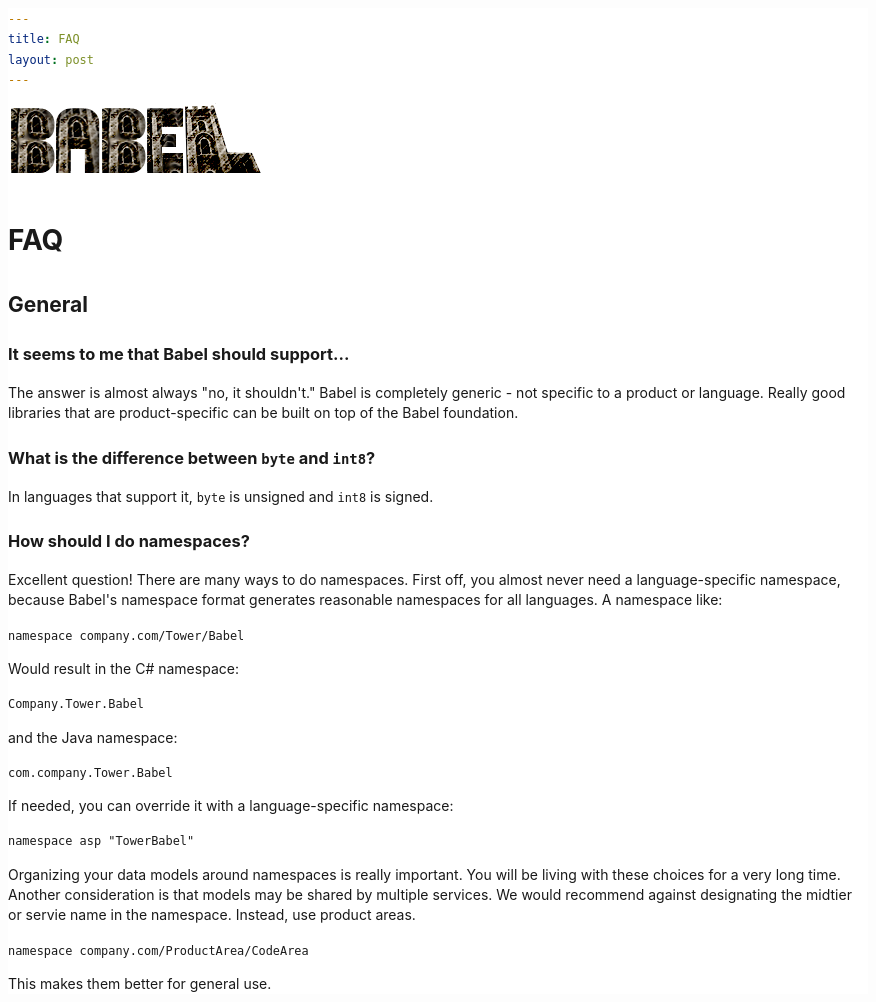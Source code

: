 ```yaml
---
title: FAQ
layout: post
---
```


![Babel](media/logo.png)

FAQ
===

General
-------

### It seems to me that Babel should support...

The answer is almost always "no, it shouldn't." Babel is completely generic - not specific to a product or language. Really good libraries that are product-specific can be built on top of the Babel foundation.

### What is the difference between `byte` and `int8`?

In languages that support it, `byte` is unsigned and `int8` is signed.

### How should I do namespaces?

Excellent question! There are many ways to do namespaces. First off, you almost never need a language-specific namespace, because Babel's namespace format generates reasonable namespaces for all languages. A namespace like:

	namespace company.com/Tower/Babel

Would result in the C# namespace:

	Company.Tower.Babel

and the Java namespace:

	com.company.Tower.Babel

If needed, you can override it with a language-specific namespace:

	namespace asp "TowerBabel"

Organizing your data models around namespaces is really important. You will be living with these choices for a very long time. Another consideration is that models may be shared by multiple services. We would recommend against designating the midtier or servie name in the namespace. Instead, use product areas.

	namespace company.com/ProductArea/CodeArea

This makes them better for general use.
